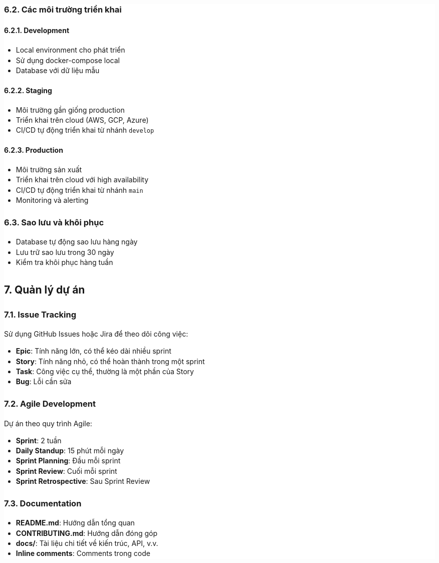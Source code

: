 ### 6.2. Các môi trường triển khai

#### 6.2.1. Development

- Local environment cho phát triển
- Sử dụng docker-compose local
- Database với dữ liệu mẫu

#### 6.2.2. Staging

- Môi trường gần giống production
- Triển khai trên cloud (AWS, GCP, Azure)
- CI/CD tự động triển khai từ nhánh `develop`

#### 6.2.3. Production

- Môi trường sản xuất
- Triển khai trên cloud với high availability
- CI/CD tự động triển khai từ nhánh `main`
- Monitoring và alerting

### 6.3. Sao lưu và khôi phục

- Database tự động sao lưu hàng ngày
- Lưu trữ sao lưu trong 30 ngày
- Kiểm tra khôi phục hàng tuần

## 7. Quản lý dự án

### 7.1. Issue Tracking

Sử dụng GitHub Issues hoặc Jira để theo dõi công việc:

- **Epic**: Tính năng lớn, có thể kéo dài nhiều sprint
- **Story**: Tính năng nhỏ, có thể hoàn thành trong một sprint
- **Task**: Công việc cụ thể, thường là một phần của Story
- **Bug**: Lỗi cần sửa

### 7.2. Agile Development

Dự án theo quy trình Agile:

- **Sprint**: 2 tuần
- **Daily Standup**: 15 phút mỗi ngày
- **Sprint Planning**: Đầu mỗi sprint
- **Sprint Review**: Cuối mỗi sprint
- **Sprint Retrospective**: Sau Sprint Review

### 7.3. Documentation

- **README.md**: Hướng dẫn tổng quan
- **CONTRIBUTING.md**: Hướng dẫn đóng góp
- **docs/**: Tài liệu chi tiết về kiến trúc, API, v.v.
- **Inline comments**: Comments trong code
